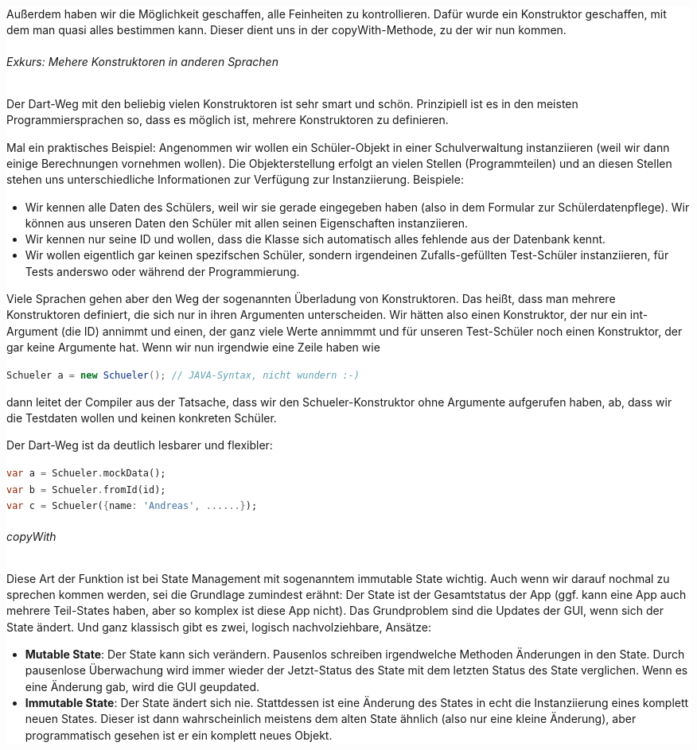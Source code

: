 Außerdem haben wir die Möglichkeit geschaffen, alle Feinheiten zu kontrollieren. 
Dafür wurde ein Konstruktor geschaffen, mit dem man quasi alles bestimmen kann. Dieser 
dient uns in der copyWith-Methode, zu der wir nun kommen.

###### Exkurs: Mehere Konstruktoren in anderen Sprachen
Der Dart-Weg mit den beliebig vielen Konstruktoren ist sehr smart und schön. 
Prinzipiell ist es in den meisten Programmiersprachen so, dass es möglich ist, 
mehrere Konstruktoren zu definieren. 

Mal ein praktisches Beispiel: Angenommen wir wollen ein Schüler-Objekt in einer 
Schulverwaltung instanziieren (weil wir dann einige Berechnungen vornehmen 
wollen). Die Objekterstellung erfolgt an vielen Stellen (Programmteilen) und 
an diesen Stellen stehen uns unterschiedliche Informationen zur Verfügung zur 
Instanziierung. Beispiele:
- Wir kennen alle Daten des Schülers, weil wir sie gerade eingegeben haben 
(also in dem Formular zur Schülerdatenpflege). Wir können aus unseren Daten 
den Schüler mit allen seinen Eigenschaften instanziieren.
- Wir kennen nur seine ID und wollen, dass die Klasse sich automatisch alles 
fehlende aus der Datenbank kennt.
- Wir wollen eigentlich gar keinen spezifschen Schüler, sondern irgendeinen 
Zufalls-gefüllten Test-Schüler instanziieren, für Tests anderswo oder während 
der Programmierung.

Viele Sprachen gehen aber den Weg der sogenannten Überladung von Konstruktoren. 
Das heißt, dass man mehrere Konstruktoren definiert, die sich nur in ihren 
Argumenten unterscheiden. Wir hätten also einen Konstruktor, der nur ein 
int-Argument (die ID) annimmt und einen, der ganz viele Werte annimmmt und für 
unseren Test-Schüler noch einen Konstruktor, der gar keine Argumente hat. Wenn 
wir nun irgendwie eine Zeile haben wie 
```Java
Schueler a = new Schueler(); // JAVA-Syntax, nicht wundern :-)
```
dann leitet der Compiler aus der Tatsache, dass wir den Schueler-Konstruktor ohne 
Argumente aufgerufen haben, ab, dass wir die Testdaten wollen und keinen 
konkreten Schüler.

Der Dart-Weg ist da deutlich lesbarer und flexibler:
```Dart
var a = Schueler.mockData();
var b = Schueler.fromId(id);
var c = Schueler({name: 'Andreas', ......});
```

###### copyWith

Diese Art der Funktion ist bei State Management mit sogenanntem immutable State 
wichtig. Auch wenn wir darauf nochmal zu sprechen kommen werden, sei die 
Grundlage zumindest erähnt: Der State ist der Gesamtstatus der App (ggf. kann 
eine App auch mehrere Teil-States haben, aber so komplex ist diese App nicht). 
Das Grundproblem sind die Updates der GUI, wenn sich der State ändert. Und ganz 
klassisch gibt es zwei, logisch nachvolziehbare, Ansätze:
- **Mutable State**: Der State kann sich verändern. Pausenlos schreiben irgendwelche 
Methoden Änderungen in den State. Durch pausenlose Überwachung wird immer wieder 
der Jetzt-Status des State mit dem letzten Status des State verglichen. Wenn es eine 
Änderung gab, wird die GUI geupdated.
- **Immutable State**: Der State ändert sich nie. Stattdessen ist eine Änderung 
des States in echt die Instanziierung eines komplett neuen States. Dieser ist 
dann wahrscheinlich meistens dem alten State ähnlich (also nur eine kleine 
Änderung), aber programmatisch gesehen ist er ein komplett neues Objekt.
